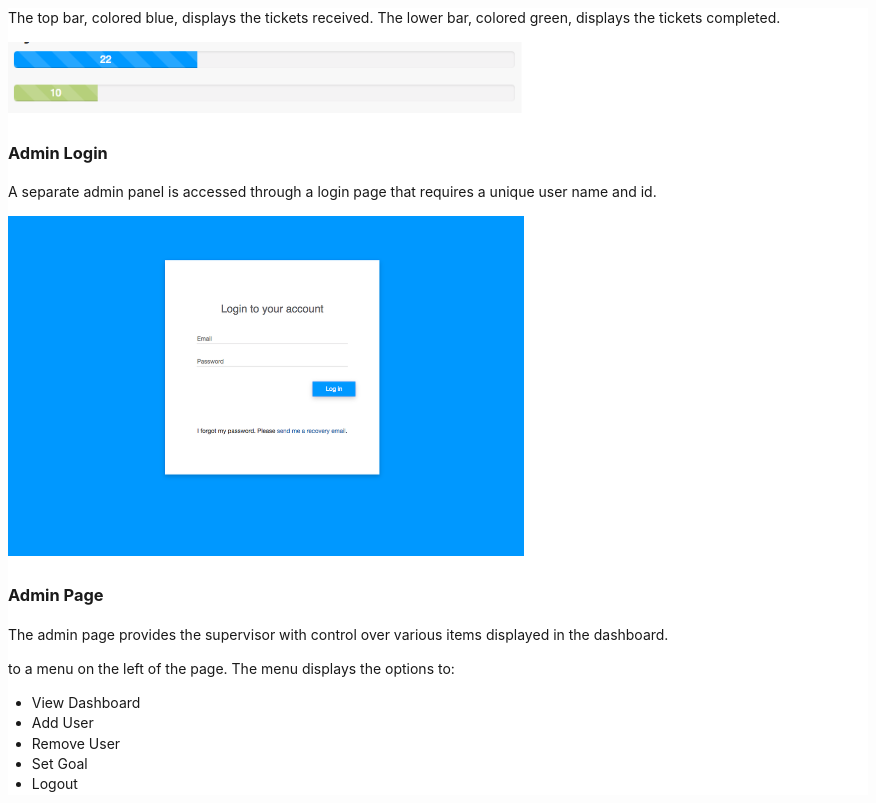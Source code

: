 The top bar, colored blue, displays the tickets received. The lower bar, colored green,
displays the tickets completed. 
</p>
<img src="README/Screen_shot_progress_bars.png" alt="" width=60%>

<h3>Admin Login</h3>    
<p>A separate admin panel is accessed through a login page that requires a unique user name and id.</p> 
<img src="README/Screen_shot_admin_login.png" alt="Admin Login" width=60%>

<h3>Admin Page</h3>
<p>The admin page provides the supervisor with control over various items displayed in the dashboard.</p> to a menu on the left of the
page. The menu displays the options to:</p> <ul>
<li>View Dashboard</li>
<li>Add User</li>
<li>Remove User</li>
<li>Set Goal</li>
<li>Logout</li>
</ul>
